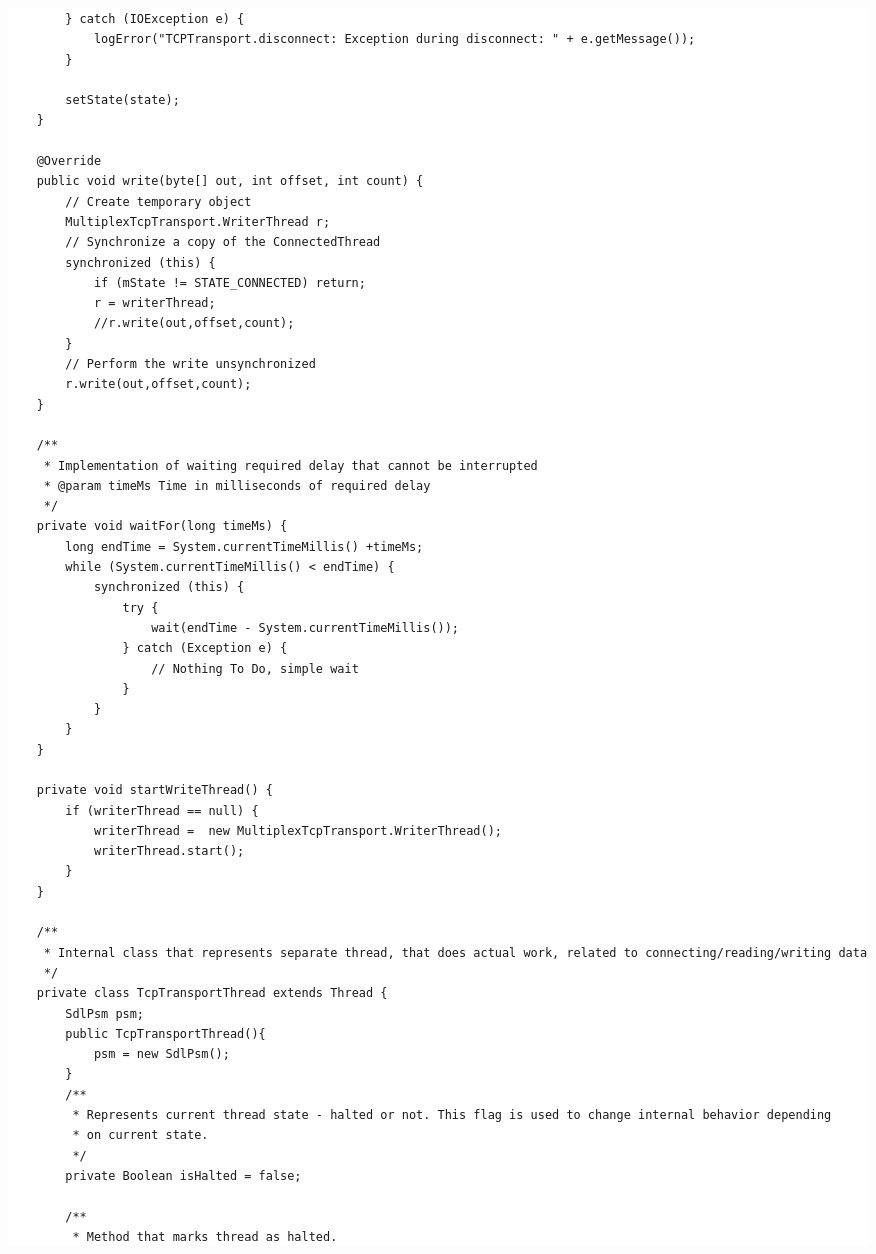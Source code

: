 ```
		} catch (IOException e) {
			logError("TCPTransport.disconnect: Exception during disconnect: " + e.getMessage());
		}

		setState(state);
	}

	@Override
	public void write(byte[] out, int offset, int count) {
		// Create temporary object
		MultiplexTcpTransport.WriterThread r;
		// Synchronize a copy of the ConnectedThread
		synchronized (this) {
			if (mState != STATE_CONNECTED) return;
			r = writerThread;
			//r.write(out,offset,count);
		}
		// Perform the write unsynchronized
		r.write(out,offset,count);
	}

	/**
	 * Implementation of waiting required delay that cannot be interrupted
	 * @param timeMs Time in milliseconds of required delay
	 */
	private void waitFor(long timeMs) {
		long endTime = System.currentTimeMillis() +timeMs;
		while (System.currentTimeMillis() < endTime) {
			synchronized (this) {
				try {
					wait(endTime - System.currentTimeMillis());
				} catch (Exception e) {
					// Nothing To Do, simple wait
				}
			}
		}
	}

	private void startWriteThread() {
		if (writerThread == null) {
			writerThread =  new MultiplexTcpTransport.WriterThread();
			writerThread.start();
		}
	}

	/**
	 * Internal class that represents separate thread, that does actual work, related to connecting/reading/writing data
	 */
	private class TcpTransportThread extends Thread {
		SdlPsm psm;
		public TcpTransportThread(){
			psm = new SdlPsm();
		}
		/**
		 * Represents current thread state - halted or not. This flag is used to change internal behavior depending
		 * on current state.
		 */
		private Boolean isHalted = false;

		/**
		 * Method that marks thread as halted.
```